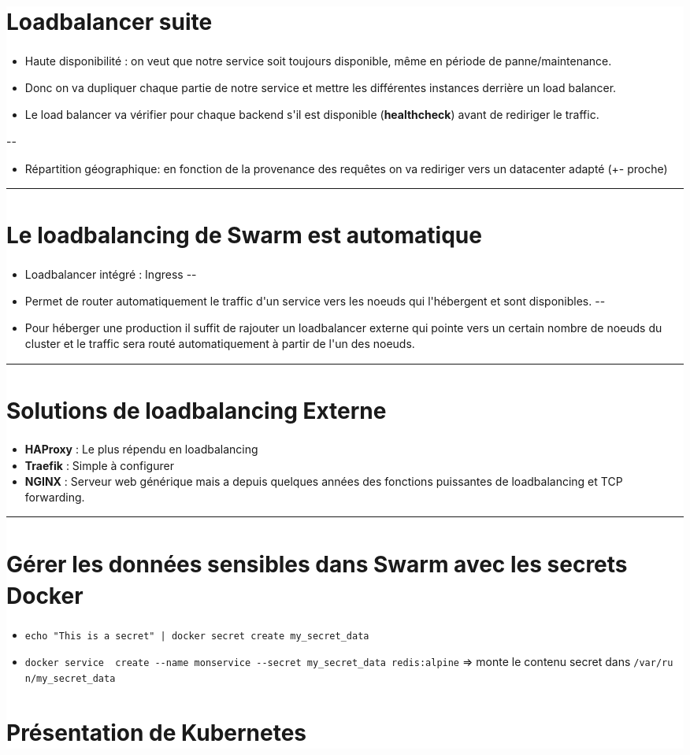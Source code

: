 # Loadbalancer suite

- Haute disponibilité : on veut que notre service soit toujours disponible, même en période de panne/maintenance.
  
- Donc on va dupliquer chaque partie de notre service et mettre les différentes instances derrière un load balancer.
  
- Le load balancer va vérifier pour chaque backend s'il est disponible (**healthcheck**) avant de rediriger le traffic.

--

  - Répartition géographique: en fonction de la provenance des requêtes on va rediriger vers un datacenter adapté (+- proche)

---

# Le loadbalancing de Swarm est automatique

- Loadbalancer intégré : Ingress
--

- Permet de router automatiquement le traffic d'un service vers les noeuds qui l'hébergent et sont disponibles.
--

- Pour héberger une production il suffit de rajouter un loadbalancer externe qui pointe vers un certain nombre de noeuds du cluster et le traffic sera routé automatiquement à partir de l'un des noeuds.

---

 # Solutions de loadbalancing Externe

 - **HAProxy** : Le plus répendu en loadbalancing
 - **Traefik** : Simple à configurer
 - **NGINX** : Serveur web générique mais a depuis quelques années des fonctions puissantes de loadbalancing et TCP forwarding.

---

# Gérer les données sensibles dans Swarm avec les secrets Docker

- `echo "This is a secret" | docker secret create my_secret_data`

- `docker service  create --name monservice --secret my_secret_data redis:alpine`
=> monte le contenu secret dans `/var/run/my_secret_data`

# Présentation de Kubernetes
